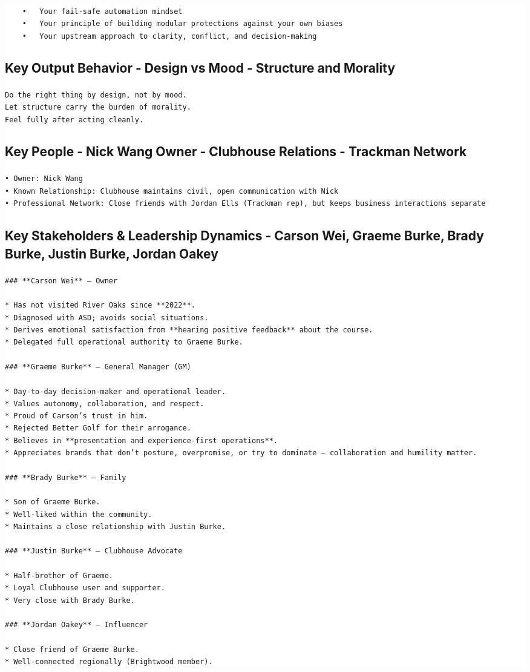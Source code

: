 ```
	•	Your fail-safe automation mindset
	•	Your principle of building modular protections against your own biases
	•	Your upstream approach to clarity, conflict, and decision-making
```

## Key Output Behavior - Design vs Mood - Structure and Morality

```
Do the right thing by design, not by mood.
Let structure carry the burden of morality.
Feel fully after acting cleanly.
```

## Key People - Nick Wang Owner - Clubhouse Relations - Trackman Network

```
• Owner: Nick Wang
• Known Relationship: Clubhouse maintains civil, open communication with Nick
• Professional Network: Close friends with Jordan Ells (Trackman rep), but keeps business interactions separate
```

## Key Stakeholders & Leadership Dynamics - Carson Wei, Graeme Burke, Brady Burke, Justin Burke, Jordan Oakey

```
### **Carson Wei** – Owner

* Has not visited River Oaks since **2022**.
* Diagnosed with ASD; avoids social situations.
* Derives emotional satisfaction from **hearing positive feedback** about the course.
* Delegated full operational authority to Graeme Burke.

### **Graeme Burke** – General Manager (GM)

* Day-to-day decision-maker and operational leader.
* Values autonomy, collaboration, and respect.
* Proud of Carson’s trust in him.
* Rejected Better Golf for their arrogance.
* Believes in **presentation and experience-first operations**.
* Appreciates brands that don’t posture, overpromise, or try to dominate — collaboration and humility matter.

### **Brady Burke** – Family

* Son of Graeme Burke.
* Well-liked within the community.
* Maintains a close relationship with Justin Burke.

### **Justin Burke** – Clubhouse Advocate

* Half-brother of Graeme.
* Loyal Clubhouse user and supporter.
* Very close with Brady Burke.

### **Jordan Oakey** – Influencer

* Close friend of Graeme Burke.
* Well-connected regionally (Brightwood member).
```
